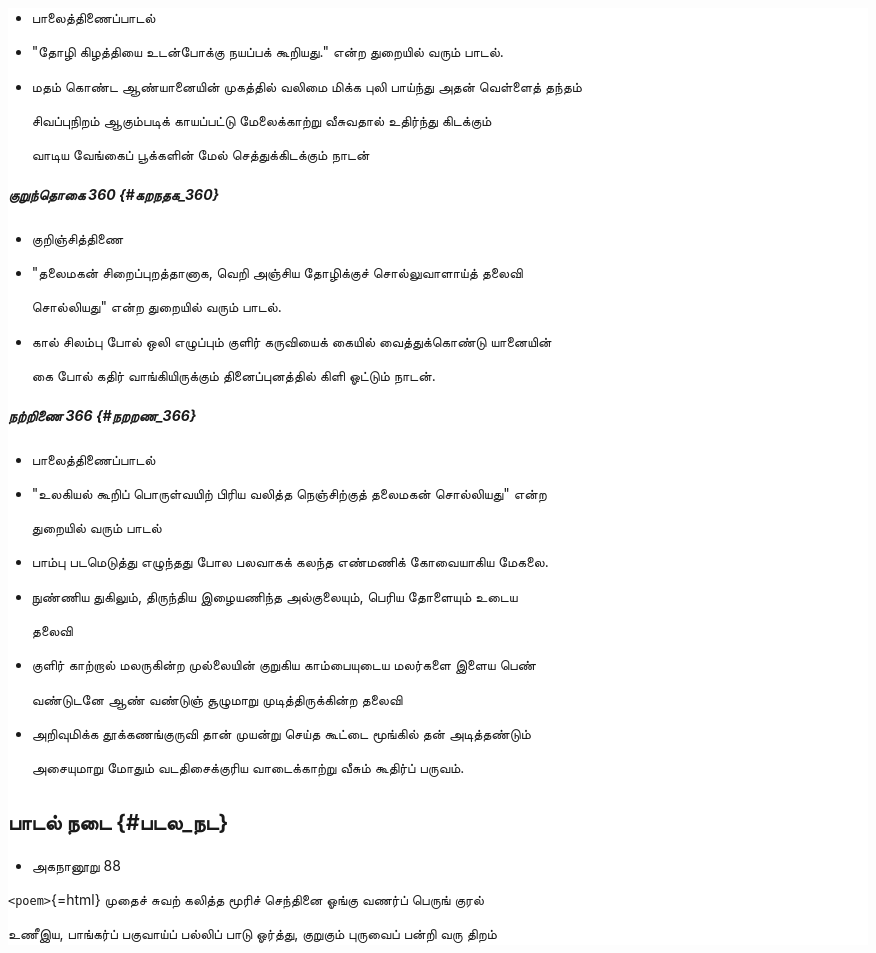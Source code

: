 

-   பாலைத்திணைப்பாடல்

-   \"தோழி கிழத்தியை உடன்போக்கு நயப்பக் கூறியது.\" என்ற துறையில் வரும் பாடல்.

-   மதம் கொண்ட ஆண்யானையின் முகத்தில் வலிமை மிக்க புலி பாய்ந்து அதன் வெள்ளைத் தந்தம்

    சிவப்புநிறம் ஆகும்படிக் காயப்பட்டு மேலைக்காற்று வீசுவதால் உதிர்ந்து கிடக்கும்

    வாடிய வேங்கைப் பூக்களின் மேல் செத்துக்கிடக்கும் நாடன்



##### குறுந்தொகை 360 {#கறநதக_360}



-   குறிஞ்சித்திணை

-   \"தலைமகன் சிறைப்புறத்தானாக, வெறி அஞ்சிய தோழிக்குச் சொல்லுவாளாய்த் தலைவி

    சொல்லியது\" என்ற துறையில் வரும் பாடல்.

-   கால் சிலம்பு போல் ஒலி எழுப்பும் குளிர் கருவியைக் கையில் வைத்துக்கொண்டு யானையின்

    கை போல் கதிர் வாங்கியிருக்கும் தினைப்புனத்தில் கிளி ஓட்டும் நாடன்.



##### நற்றிணை 366 {#நறறண_366}



-   பாலைத்திணைப்பாடல்

-   "உலகியல் கூறிப் பொருள்வயிற் பிரிய வலித்த நெஞ்சிற்குத் தலைமகன் சொல்லியது" என்ற

    துறையில் வரும் பாடல்

-   பாம்பு படமெடுத்து எழுந்தது போல பலவாகக் கலந்த எண்மணிக் கோவையாகிய மேகலை.

-   நுண்ணிய துகிலும், திருந்திய இழையணிந்த அல்குலையும், பெரிய தோளையும் உடைய

    தலைவி

-   குளிர் காற்றால் மலருகின்ற முல்லையின் குறுகிய காம்பையுடைய மலர்களை இளைய பெண்

    வண்டுடனே ஆண் வண்டுஞ் சூழுமாறு முடித்திருக்கின்ற தலைவி

-   அறிவுமிக்க தூக்கணங்குருவி தான் முயன்று செய்த கூட்டை மூங்கில் தன் அடித்தண்டும்

    அசையுமாறு மோதும் வடதிசைக்குரிய வாடைக்காற்று வீசும் கூதிர்ப் பருவம்.



## பாடல் நடை {#படல_நட}



-   அகநானூறு 88



`<poem>`{=html} முதைச் சுவற் கலித்த மூரிச் செந்தினை ஓங்கு வணர்ப் பெருங் குரல்

உணீஇய, பாங்கர்ப் பகுவாய்ப் பல்லிப் பாடு ஓர்த்து, குறுகும் புருவைப் பன்றி வரு திறம்
